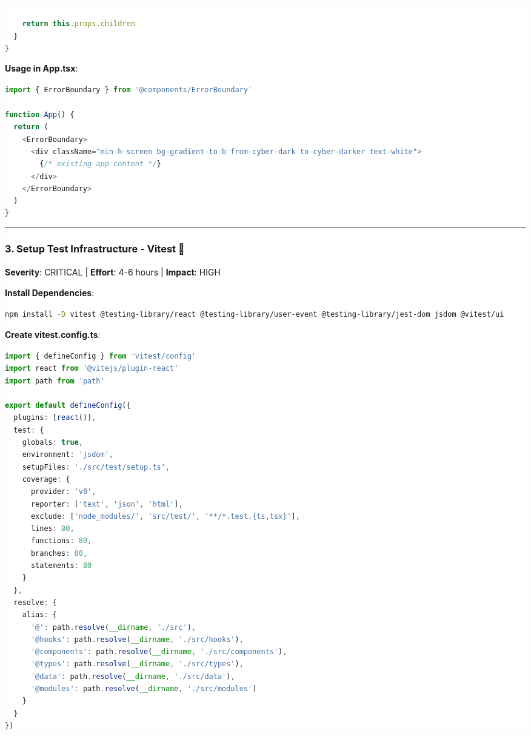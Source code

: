 ```typescript

    return this.props.children
  }
}
```

**Usage in App.tsx**:
```typescript
import { ErrorBoundary } from '@components/ErrorBoundary'

function App() {
  return (
    <ErrorBoundary>
      <div className="min-h-screen bg-gradient-to-b from-cyber-dark to-cyber-darker text-white">
        {/* existing app content */}
      </div>
    </ErrorBoundary>
  )
}
```

---

### 3. Setup Test Infrastructure - Vitest 🧪
**Severity**: CRITICAL | **Effort**: 4-6 hours | **Impact**: HIGH

**Install Dependencies**:
```bash
npm install -D vitest @testing-library/react @testing-library/user-event @testing-library/jest-dom jsdom @vitest/ui
```

**Create vitest.config.ts**:
```typescript
import { defineConfig } from 'vitest/config'
import react from '@vitejs/plugin-react'
import path from 'path'

export default defineConfig({
  plugins: [react()],
  test: {
    globals: true,
    environment: 'jsdom',
    setupFiles: './src/test/setup.ts',
    coverage: {
      provider: 'v8',
      reporter: ['text', 'json', 'html'],
      exclude: ['node_modules/', 'src/test/', '**/*.test.{ts,tsx}'],
      lines: 80,
      functions: 80,
      branches: 80,
      statements: 80
    }
  },
  resolve: {
    alias: {
      '@': path.resolve(__dirname, './src'),
      '@hooks': path.resolve(__dirname, './src/hooks'),
      '@components': path.resolve(__dirname, './src/components'),
      '@types': path.resolve(__dirname, './src/types'),
      '@data': path.resolve(__dirname, './src/data'),
      '@modules': path.resolve(__dirname, './src/modules')
    }
  }
})
```